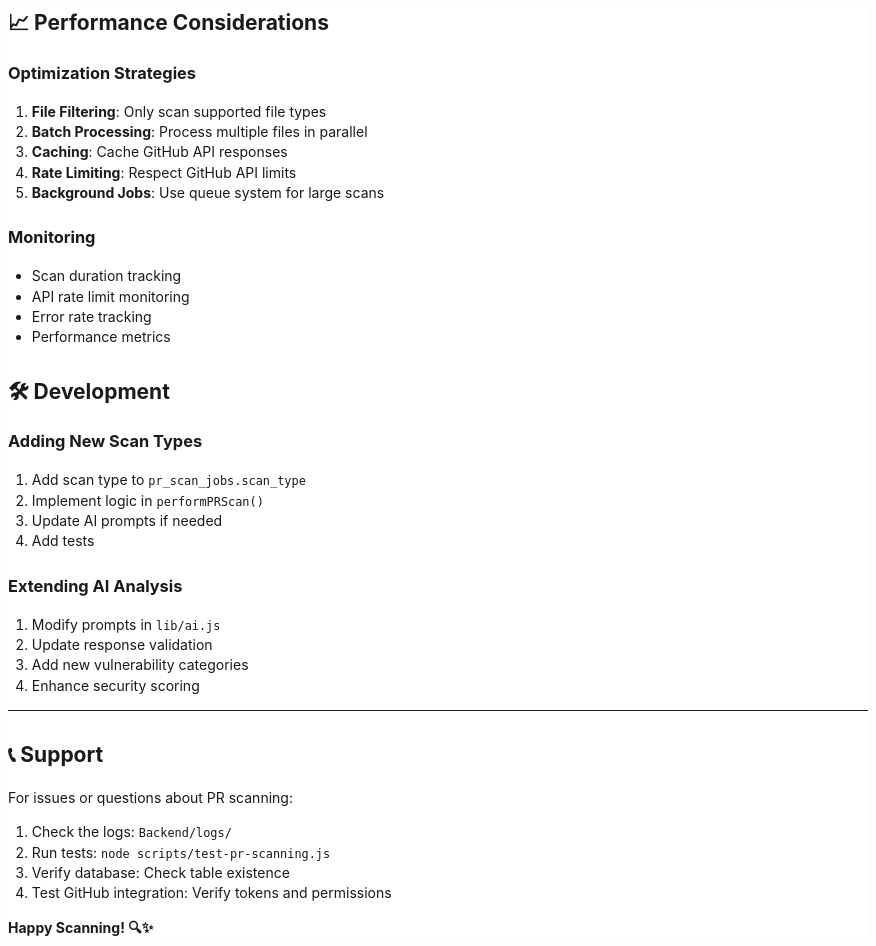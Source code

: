 ## 📈 Performance Considerations

### Optimization Strategies

1. **File Filtering**: Only scan supported file types
2. **Batch Processing**: Process multiple files in parallel
3. **Caching**: Cache GitHub API responses
4. **Rate Limiting**: Respect GitHub API limits
5. **Background Jobs**: Use queue system for large scans

### Monitoring

- Scan duration tracking
- API rate limit monitoring  
- Error rate tracking
- Performance metrics

## 🛠️ Development

### Adding New Scan Types

1. Add scan type to `pr_scan_jobs.scan_type`
2. Implement logic in `performPRScan()`
3. Update AI prompts if needed
4. Add tests

### Extending AI Analysis

1. Modify prompts in `lib/ai.js`
2. Update response validation
3. Add new vulnerability categories
4. Enhance security scoring

---

## 📞 Support

For issues or questions about PR scanning:

1. Check the logs: `Backend/logs/`
2. Run tests: `node scripts/test-pr-scanning.js`
3. Verify database: Check table existence
4. Test GitHub integration: Verify tokens and permissions

**Happy Scanning! 🔍✨**
